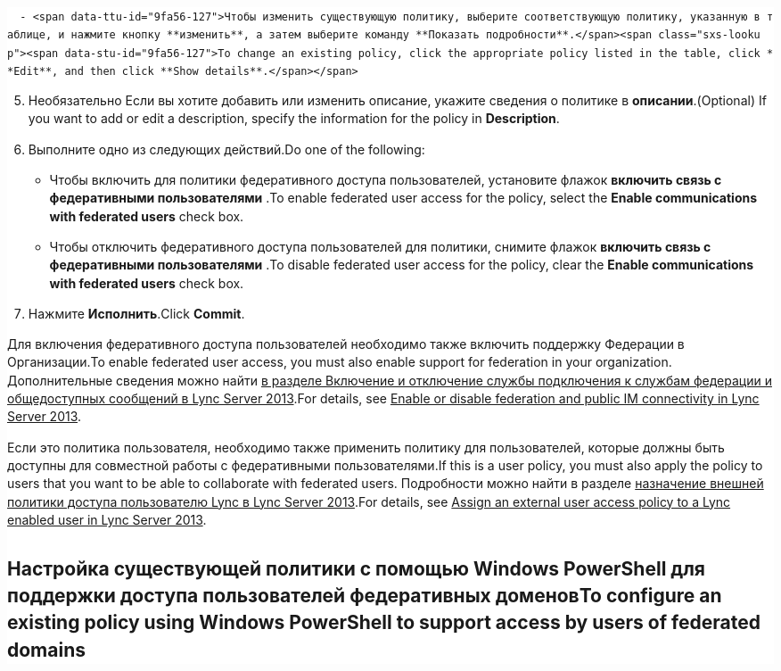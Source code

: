       - <span data-ttu-id="9fa56-127">Чтобы изменить существующую политику, выберите соответствующую политику, указанную в таблице, и нажмите кнопку **изменить**, а затем выберите команду **Показать подробности**.</span><span class="sxs-lookup"><span data-stu-id="9fa56-127">To change an existing policy, click the appropriate policy listed in the table, click **Edit**, and then click **Show details**.</span></span>

5.  <span data-ttu-id="9fa56-128">Необязательно Если вы хотите добавить или изменить описание, укажите сведения о политике в **описании**.</span><span class="sxs-lookup"><span data-stu-id="9fa56-128">(Optional) If you want to add or edit a description, specify the information for the policy in **Description**.</span></span>

6.  <span data-ttu-id="9fa56-129">Выполните одно из следующих действий.</span><span class="sxs-lookup"><span data-stu-id="9fa56-129">Do one of the following:</span></span>
    
      - <span data-ttu-id="9fa56-130">Чтобы включить для политики федеративного доступа пользователей, установите флажок **включить связь с федеративными пользователями** .</span><span class="sxs-lookup"><span data-stu-id="9fa56-130">To enable federated user access for the policy, select the **Enable communications with federated users** check box.</span></span>
    
      - <span data-ttu-id="9fa56-131">Чтобы отключить федеративного доступа пользователей для политики, снимите флажок **включить связь с федеративными пользователями** .</span><span class="sxs-lookup"><span data-stu-id="9fa56-131">To disable federated user access for the policy, clear the **Enable communications with federated users** check box.</span></span>

7.  <span data-ttu-id="9fa56-132">Нажмите **Исполнить**.</span><span class="sxs-lookup"><span data-stu-id="9fa56-132">Click **Commit**.</span></span>

<span data-ttu-id="9fa56-133">Для включения федеративного доступа пользователей необходимо также включить поддержку Федерации в Организации.</span><span class="sxs-lookup"><span data-stu-id="9fa56-133">To enable federated user access, you must also enable support for federation in your organization.</span></span> <span data-ttu-id="9fa56-134">Дополнительные сведения можно найти [в разделе Включение и отключение службы подключения к службам федерации и общедоступных сообщений в Lync Server 2013](lync-server-2013-enable-or-disable-federation-and-public-im-connectivity.md).</span><span class="sxs-lookup"><span data-stu-id="9fa56-134">For details, see [Enable or disable federation and public IM connectivity in Lync Server 2013](lync-server-2013-enable-or-disable-federation-and-public-im-connectivity.md).</span></span>

<span data-ttu-id="9fa56-135">Если это политика пользователя, необходимо также применить политику для пользователей, которые должны быть доступны для совместной работы с федеративными пользователями.</span><span class="sxs-lookup"><span data-stu-id="9fa56-135">If this is a user policy, you must also apply the policy to users that you want to be able to collaborate with federated users.</span></span> <span data-ttu-id="9fa56-136">Подробности можно найти в разделе [назначение внешней политики доступа пользователю Lync в Lync Server 2013](lync-server-2013-assign-an-external-user-access-policy-to-a-lync-enabled-user.md).</span><span class="sxs-lookup"><span data-stu-id="9fa56-136">For details, see [Assign an external user access policy to a Lync enabled user in Lync Server 2013](lync-server-2013-assign-an-external-user-access-policy-to-a-lync-enabled-user.md).</span></span>

</div>

<div>

## <a name="to-configure-an-existing-policy-using-windows-powershell-to-support-access-by-users-of-federated-domains"></a><span data-ttu-id="9fa56-137">Настройка существующей политики с помощью Windows PowerShell для поддержки доступа пользователей федеративных доменов</span><span class="sxs-lookup"><span data-stu-id="9fa56-137">To configure an existing policy using Windows PowerShell to support access by users of federated domains</span></span>
